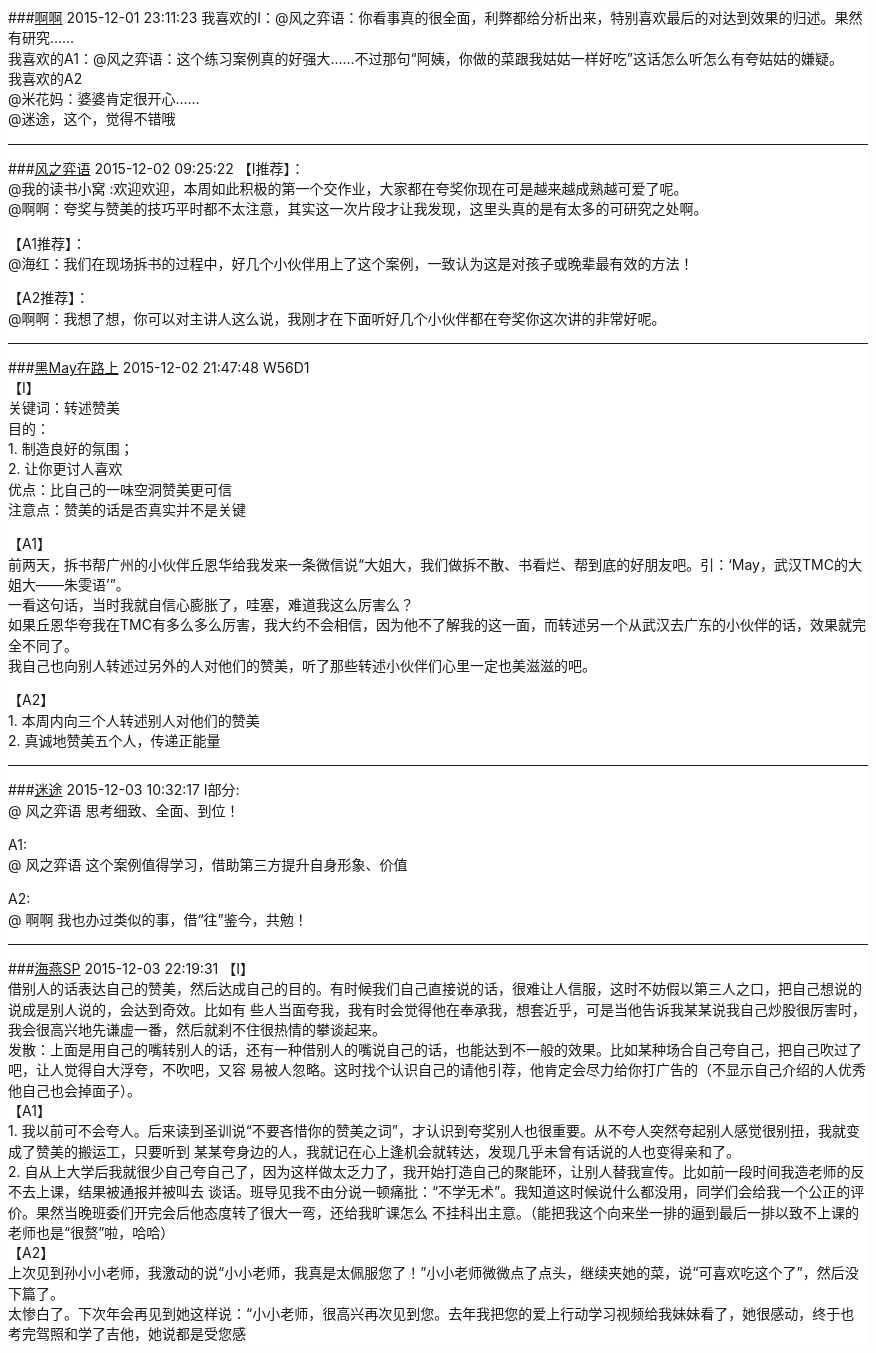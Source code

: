 ###[啊啊](http://www.douban.com/people/136378797/)	2015-12-01 23:11:23
我喜欢的I：@风之弈语：你看事真的很全面，利弊都给分析出来，特别喜欢最后的对达到效果的归述。果然有研究……  
我喜欢的A1：@风之弈语：这个练习案例真的好强大……不过那句“阿姨，你做的菜跟我姑姑一样好吃”这话怎么听怎么有夸姑姑的嫌疑。  
我喜欢的A2  
@米花妈：婆婆肯定很开心……  
@迷途，这个，觉得不错哦

---
###[风之弈语](http://www.douban.com/people/124463884/)	2015-12-02 09:25:22
【I推荐】：  
@我的读书小窝 :欢迎欢迎，本周如此积极的第一个交作业，大家都在夸奖你现在可是越来越成熟越可爱了呢。  
@啊啊：夸奖与赞美的技巧平时都不太注意，其实这一次片段才让我发现，这里头真的是有太多的可研究之处啊。  
  
【A1推荐】：  
@海红：我们在现场拆书的过程中，好几个小伙伴用上了这个案例，一致认为这是对孩子或晚辈最有效的方法！  
  
【A2推荐】：  
@啊啊：我想了想，你可以对主讲人这么说，我刚才在下面听好几个小伙伴都在夸奖你这次讲的非常好呢。

---
###[黑May在路上](http://www.douban.com/people/63369196/)	2015-12-02 21:47:48
W56D1  
【I】  
关键词：转述赞美  
目的：  
1\. 制造良好的氛围；  
2\. 让你更讨人喜欢  
优点：比自己的一味空洞赞美更可信  
注意点：赞美的话是否真实并不是关键  
  
【A1】  
前两天，拆书帮广州的小伙伴丘恩华给我发来一条微信说“大姐大，我们做拆不散、书看烂、帮到底的好朋友吧。引：‘May，武汉TMC的大姐大——朱雯语’”。  
一看这句话，当时我就自信心膨胀了，哇塞，难道我这么厉害么？  
如果丘恩华夸我在TMC有多么多么厉害，我大约不会相信，因为他不了解我的这一面，而转述另一个从武汉去广东的小伙伴的话，效果就完全不同了。  
我自己也向别人转述过另外的人对他们的赞美，听了那些转述小伙伴们心里一定也美滋滋的吧。  
  
【A2】  
1\. 本周内向三个人转述别人对他们的赞美  
2\. 真诚地赞美五个人，传递正能量

---
###[迷途](http://www.douban.com/people/lsz0415/)	2015-12-03 10:32:17
I部分:  
@ 风之弈语 思考细致、全面、到位！  
  
A1:  
@ 风之弈语 这个案例值得学习，借助第三方提升自身形象、价值  
  
A2:  
@ 啊啊 我也办过类似的事，借“往”鉴今，共勉！

---
###[海燕SP](http://www.douban.com/people/even1001/)	2015-12-03 22:19:31
【I】  
借别人的话表达自己的赞美，然后达成自己的目的。有时候我们自己直接说的话，很难让人信服，这时不妨假以第三人之口，把自己想说的说成是别人说的，会达到奇效。比如有
些人当面夸我，我有时会觉得他在奉承我，想套近乎，可是当他告诉我某某说我自己炒股很厉害时，我会很高兴地先谦虚一番，然后就刹不住很热情的攀谈起来。  
发散：上面是用自己的嘴转别人的话，还有一种借别人的嘴说自己的话，也能达到不一般的效果。比如某种场合自己夸自己，把自己吹过了吧，让人觉得自大浮夸，不吹吧，又容
易被人忽略。这时找个认识自己的请他引荐，他肯定会尽力给你打广告的（不显示自己介绍的人优秀他自己也会掉面子）。  
【A1】  
1\. 我以前可不会夸人。后来读到圣训说“不要吝惜你的赞美之词”，才认识到夸奖别人也很重要。从不夸人突然夸起别人感觉很别扭，我就变成了赞美的搬运工，只要听到
某某夸身边的人，我就记在心上逢机会就转达，发现几乎未曾有话说的人也变得亲和了。  
2\. 自从上大学后我就很少自己夸自己了，因为这样做太乏力了，我开始打造自己的聚能环，让别人替我宣传。比如前一段时间我造老师的反不去上课，结果被通报并被叫去
谈话。班导见我不由分说一顿痛批：“不学无术”。我知道这时候说什么都没用，同学们会给我一个公正的评价。果然当晚班委们开完会后他态度转了很大一弯，还给我旷课怎么
不挂科出主意。（能把我这个向来坐一排的逼到最后一排以致不上课的老师也是“很赘”啦，哈哈）  
【A2】  
上次见到孙小小老师，我激动的说“小小老师，我真是太佩服您了！”小小老师微微点了点头，继续夹她的菜，说“可喜欢吃这个了”，然后没下篇了。  
太惨白了。下次年会再见到她这样说：“小小老师，很高兴再次见到您。去年我把您的爱上行动学习视频给我妹妹看了，她很感动，终于也考完驾照和学了吉他，她说都是受您感